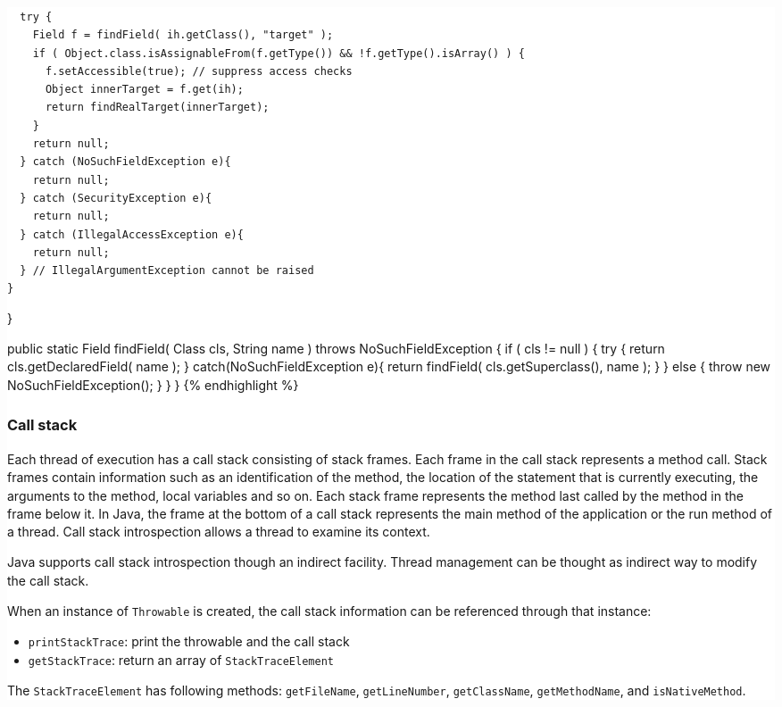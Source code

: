       try {
        Field f = findField( ih.getClass(), "target" );
        if ( Object.class.isAssignableFrom(f.getType()) && !f.getType().isArray() ) {
          f.setAccessible(true); // suppress access checks
          Object innerTarget = f.get(ih);
          return findRealTarget(innerTarget);
        }
        return null;
      } catch (NoSuchFieldException e){
        return null;
      } catch (SecurityException e){
        return null;
      } catch (IllegalAccessException e){
        return null;
      } // IllegalArgumentException cannot be raised
    }
  }
  
  public static Field findField( Class cls, String name ) throws NoSuchFieldException {
    if ( cls != null ) {
      try {
        return cls.getDeclaredField( name );
      } catch(NoSuchFieldException e){
        return findField( cls.getSuperclass(), name );
      }
    } else {
      throw new NoSuchFieldException();
    }
  }
}
{% endhighlight %}

### Call stack

Each thread of execution has a call stack consisting of stack frames. Each frame in the call stack 
represents a method call. Stack frames contain information such as an identification of the method, 
the location of the statement that is currently executing, the arguments to the method, local 
variables and so on. Each stack frame represents the method last called by the method in the frame 
below it. In Java, the frame at the bottom of a call stack represents the main method of the 
application or the run method of a thread. Call stack introspection allows a thread to examine its 
context.

Java supports call stack introspection though an indirect facility. Thread management can be thought 
as indirect way to modify the call stack.

When an instance of `Throwable` is created, the call stack information can be referenced through 
that instance:

- `printStackTrace`: print the throwable and the call stack
- `getStackTrace`: return an array of `StackTraceElement`

The `StackTraceElement` has following methods: `getFileName`, `getLineNumber`, `getClassName`, 
`getMethodName`, and `isNativeMethod`.
